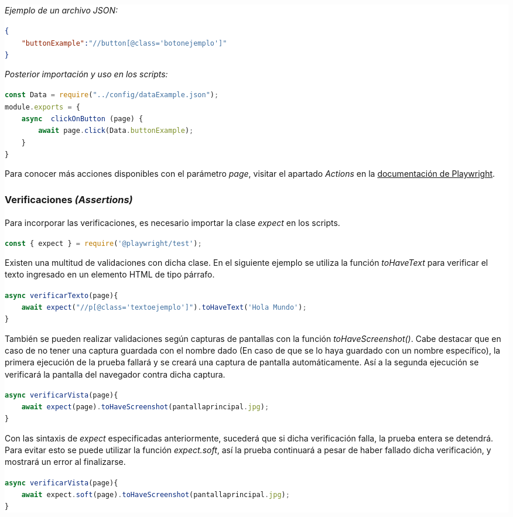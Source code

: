 _Ejemplo de un archivo JSON:_
```JSON
{
    "buttonExample":"//button[@class='botonejemplo']"
}
```

_Posterior importación y uso en los scripts:_
```javascript
const Data = require("../config/dataExample.json");
module.exports = {
    async  clickOnButton (page) {
        await page.click(Data.buttonExample);
    }
}
```

Para conocer más acciones disponibles con el parámetro _page_, visitar el apartado _Actions_ en la [documentación de Playwright](https://playwright.dev/docs/input).

### Verificaciones  _(Assertions)_ 

Para incorporar las verificaciones, es necesario importar la clase _expect_ en los scripts.
```javascript
const { expect } = require('@playwright/test');
```

Existen una multitud de validaciones con dicha clase. En el siguiente ejemplo se utiliza la función _toHaveText_  para verificar el texto ingresado en un elemento HTML de tipo párrafo.

```javascript
async verificarTexto(page){
    await expect("//p[@class='textoejemplo']").toHaveText('Hola Mundo');
}
```

También se pueden realizar validaciones según capturas de pantallas con la función _toHaveScreenshot()_. Cabe destacar que en caso de no tener una captura guardada con el nombre dado (En caso de que se lo haya guardado con un nombre específico), la primera ejecución de la prueba fallará y se creará una captura de pantalla automáticamente. Así a la segunda ejecución se verificará la pantalla del navegador contra dicha captura.

```javascript
async verificarVista(page){
    await expect(page).toHaveScreenshot(pantallaprincipal.jpg);
}
```

Con las sintaxis de _expect_ especificadas anteriormente, sucederá que si dicha verificación falla, la prueba entera se detendrá. Para evitar esto se puede utilizar la función _expect.soft_, así la prueba continuará a pesar de haber fallado dicha verificación, y mostrará un error al finalizarse.

```javascript
async verificarVista(page){
    await expect.soft(page).toHaveScreenshot(pantallaprincipal.jpg);
}
```
